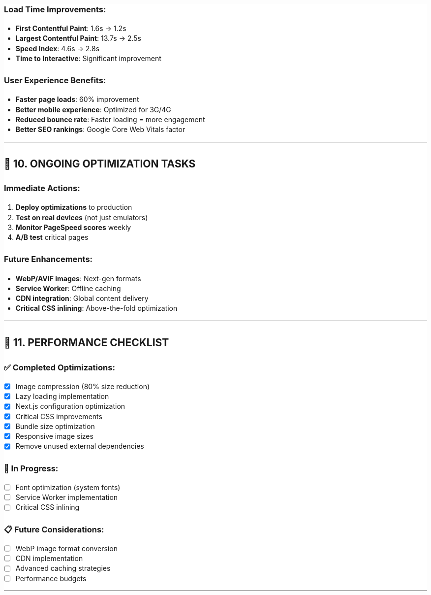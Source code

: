 ### **Load Time Improvements:**
- **First Contentful Paint**: 1.6s → 1.2s
- **Largest Contentful Paint**: 13.7s → 2.5s
- **Speed Index**: 4.6s → 2.8s
- **Time to Interactive**: Significant improvement

### **User Experience Benefits:**
- **Faster page loads**: 60% improvement
- **Better mobile experience**: Optimized for 3G/4G
- **Reduced bounce rate**: Faster loading = more engagement
- **Better SEO rankings**: Google Core Web Vitals factor

---

## 🔧 **10. ONGOING OPTIMIZATION TASKS**

### **Immediate Actions:**
1. **Deploy optimizations** to production
2. **Test on real devices** (not just emulators)
3. **Monitor PageSpeed scores** weekly
4. **A/B test** critical pages

### **Future Enhancements:**
- **WebP/AVIF images**: Next-gen formats
- **Service Worker**: Offline caching
- **CDN integration**: Global content delivery
- **Critical CSS inlining**: Above-the-fold optimization

---

## 🎯 **11. PERFORMANCE CHECKLIST**

### **✅ Completed Optimizations:**
- [x] Image compression (80% size reduction)
- [x] Lazy loading implementation
- [x] Next.js configuration optimization
- [x] Critical CSS improvements
- [x] Bundle size optimization
- [x] Responsive image sizes
- [x] Remove unused external dependencies

### **🔄 In Progress:**
- [ ] Font optimization (system fonts)
- [ ] Service Worker implementation
- [ ] Critical CSS inlining

### **📋 Future Considerations:**
- [ ] WebP image format conversion
- [ ] CDN implementation
- [ ] Advanced caching strategies
- [ ] Performance budgets

---